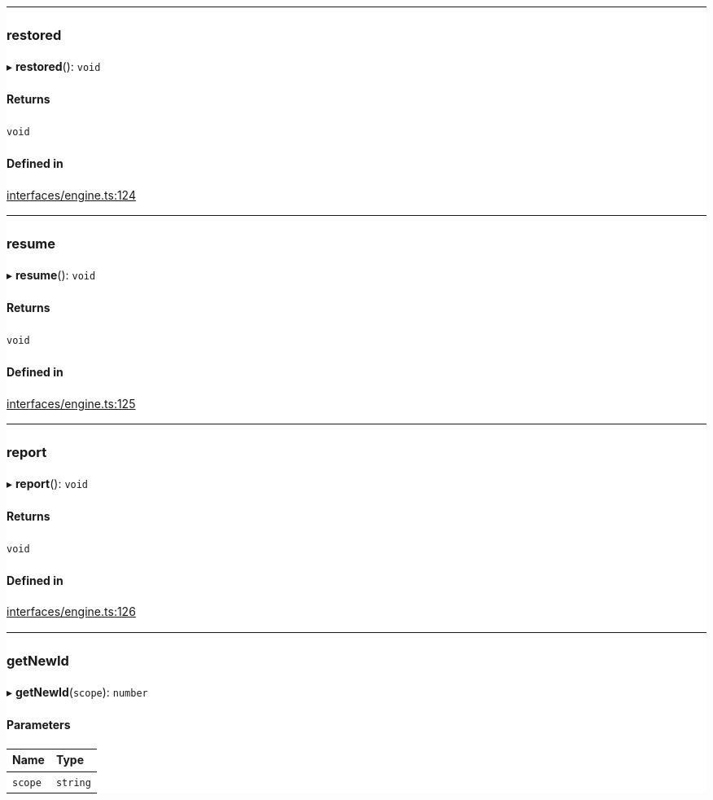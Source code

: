 ___

### restored

▸ **restored**(): `void`

#### Returns

`void`

#### Defined in

[interfaces/engine.ts:124](https://github.com/bpmnServer/bpmn-server/blob/67a073b/src/interfaces/engine.ts#L124)

___

### resume

▸ **resume**(): `void`

#### Returns

`void`

#### Defined in

[interfaces/engine.ts:125](https://github.com/bpmnServer/bpmn-server/blob/67a073b/src/interfaces/engine.ts#L125)

___

### report

▸ **report**(): `void`

#### Returns

`void`

#### Defined in

[interfaces/engine.ts:126](https://github.com/bpmnServer/bpmn-server/blob/67a073b/src/interfaces/engine.ts#L126)

___

### getNewId

▸ **getNewId**(`scope`): `number`

#### Parameters

| Name | Type |
| :------ | :------ |
| `scope` | `string` |
